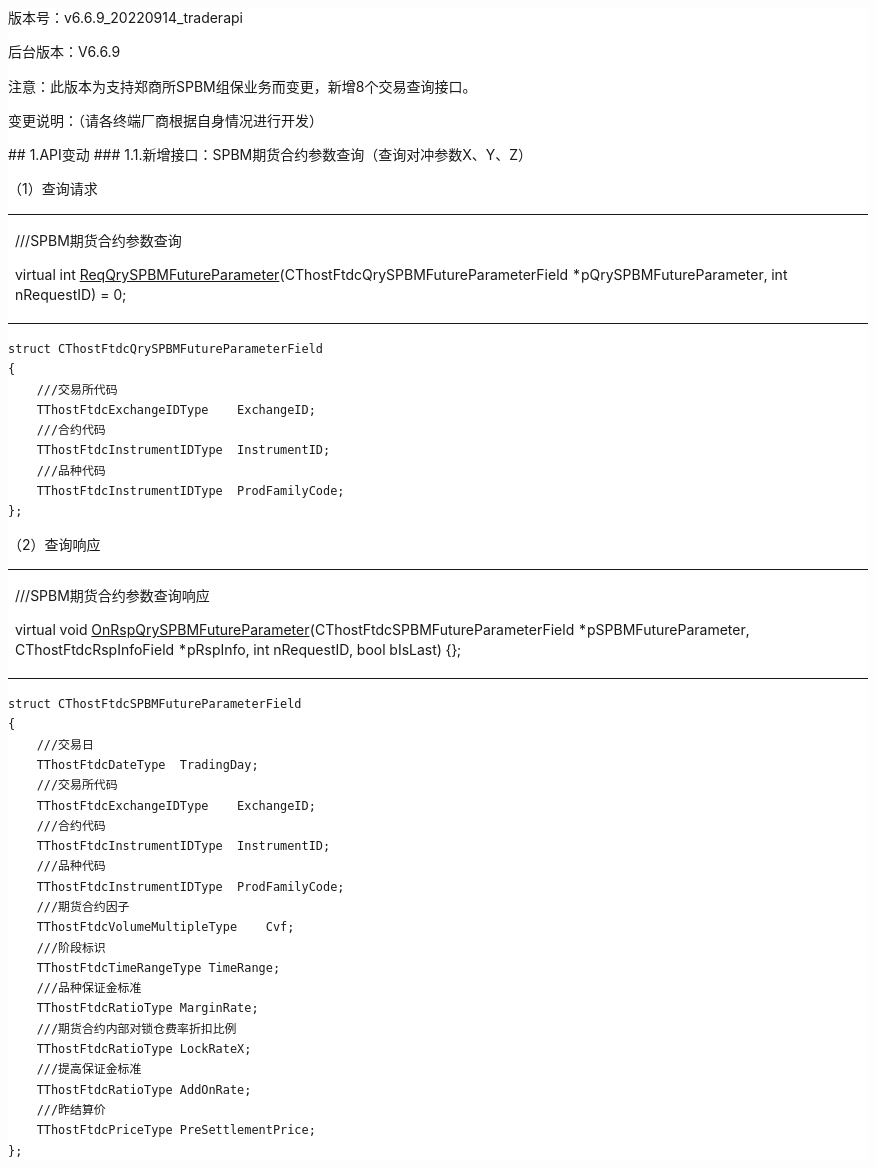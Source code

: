 <p>版本号：v6.6.9_20220914_traderapi</p>
<p>后台版本：V6.6.9</p>
<p>注意：此版本为支持郑商所SPBM组保业务而变更，新增8个交易查询接口。</p>
<p>变更说明：（请各终端厂商根据自身情况进行开发）</p>
<span class="anchor" id="a21a625a-1031-4cbb-b3b3-974f3e5ab65f"></span>
## 1.API变动
<span class="anchor" id="c3295f39-ef7d-4491-be97-977fdcb54fc8"></span>
### 1.1.新增接口：SPBM期货合约参数查询（查询对冲参数X、Y、Z）
<p>（1）查询请求</p>
<p><div class="region"><p class="region_header" id="region_header_1" style="border-bottom-color:transparent;border-bottom-width:0;"></p><div class="region_panel" id="region_panel_1"><table><tr><td>
<p>///SPBM期货合约参数查询</p>
<p>virtual int <a href="../JYJK/CTHOSTFTDCTRADERSPI/REQQRYSPBMFUTUREPARAMETER/">ReqQrySPBMFutureParameter</a>(CThostFtdcQrySPBMFutureParameterField *pQrySPBMFutureParameter, int nRequestID) = 0;</p>
</td></tr></table>
</div><p class="region_tail" id="region_tail_1" style="border-top-color:transparent;border-bottom-width:0;"></p></div></p>
<pre><code>struct CThostFtdcQrySPBMFutureParameterField
{
    ///交易所代码
    TThostFtdcExchangeIDType    ExchangeID;
    ///合约代码
    TThostFtdcInstrumentIDType  InstrumentID;
    ///品种代码
    TThostFtdcInstrumentIDType  ProdFamilyCode;
};
</code></pre>
<p>（2）查询响应</p>
<p><div class="region"><p class="region_header" id="region_header_2" style="border-bottom-color:transparent;border-bottom-width:0;"></p><div class="region_panel" id="region_panel_2"><table><tr><td>
<p>///SPBM期货合约参数查询响应</p>
<p>virtual void <a href="../JYJK/CTHOSTFTDCTRADERAPI/ONRSPQRYSPBMFUTUREPARAMETER/">OnRspQrySPBMFutureParameter</a>(CThostFtdcSPBMFutureParameterField *pSPBMFutureParameter, CThostFtdcRspInfoField *pRspInfo, int nRequestID, bool bIsLast) {};</p>
</td></tr></table>
</div><p class="region_tail" id="region_tail_2" style="border-top-color:transparent;border-bottom-width:0;"></p></div></p>
<pre><code>struct CThostFtdcSPBMFutureParameterField
{
    ///交易日
    TThostFtdcDateType  TradingDay;
    ///交易所代码
    TThostFtdcExchangeIDType    ExchangeID;
    ///合约代码
    TThostFtdcInstrumentIDType  InstrumentID;
    ///品种代码
    TThostFtdcInstrumentIDType  ProdFamilyCode;
    ///期货合约因子
    TThostFtdcVolumeMultipleType    Cvf;
    ///阶段标识
    TThostFtdcTimeRangeType TimeRange;
    ///品种保证金标准
    TThostFtdcRatioType MarginRate;
    ///期货合约内部对锁仓费率折扣比例
    TThostFtdcRatioType LockRateX;
    ///提高保证金标准
    TThostFtdcRatioType AddOnRate;
    ///昨结算价
    TThostFtdcPriceType PreSettlementPrice;
};
</code></pre>
<span class="anchor" id="95f81151-8b9d-440e-850f-a84fd8ac421f"></span>